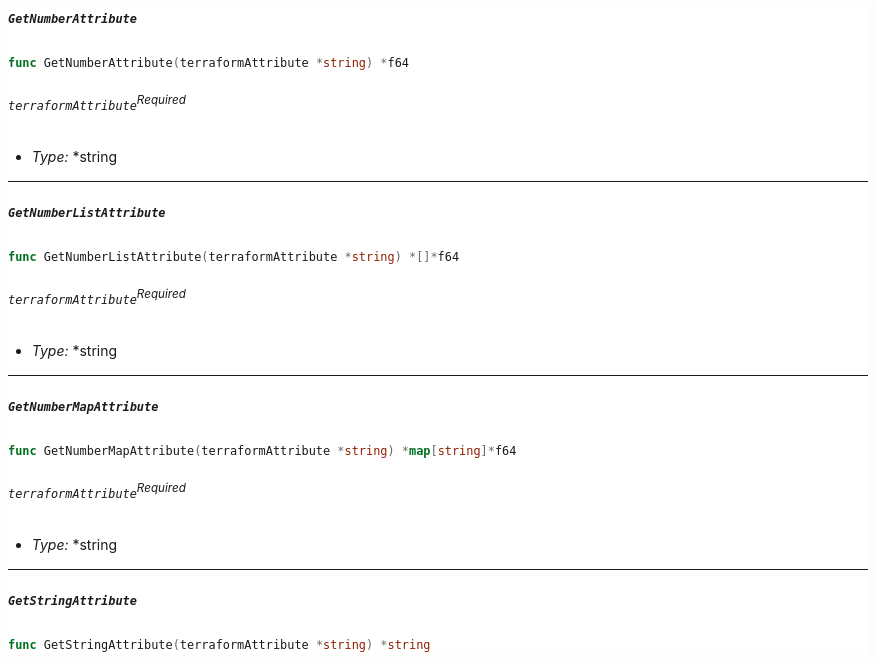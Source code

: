 ##### `GetNumberAttribute` <a name="GetNumberAttribute" id="@cdktf/provider-hcp.consulCluster.ConsulCluster.getNumberAttribute"></a>

```go
func GetNumberAttribute(terraformAttribute *string) *f64
```

###### `terraformAttribute`<sup>Required</sup> <a name="terraformAttribute" id="@cdktf/provider-hcp.consulCluster.ConsulCluster.getNumberAttribute.parameter.terraformAttribute"></a>

- *Type:* *string

---

##### `GetNumberListAttribute` <a name="GetNumberListAttribute" id="@cdktf/provider-hcp.consulCluster.ConsulCluster.getNumberListAttribute"></a>

```go
func GetNumberListAttribute(terraformAttribute *string) *[]*f64
```

###### `terraformAttribute`<sup>Required</sup> <a name="terraformAttribute" id="@cdktf/provider-hcp.consulCluster.ConsulCluster.getNumberListAttribute.parameter.terraformAttribute"></a>

- *Type:* *string

---

##### `GetNumberMapAttribute` <a name="GetNumberMapAttribute" id="@cdktf/provider-hcp.consulCluster.ConsulCluster.getNumberMapAttribute"></a>

```go
func GetNumberMapAttribute(terraformAttribute *string) *map[string]*f64
```

###### `terraformAttribute`<sup>Required</sup> <a name="terraformAttribute" id="@cdktf/provider-hcp.consulCluster.ConsulCluster.getNumberMapAttribute.parameter.terraformAttribute"></a>

- *Type:* *string

---

##### `GetStringAttribute` <a name="GetStringAttribute" id="@cdktf/provider-hcp.consulCluster.ConsulCluster.getStringAttribute"></a>

```go
func GetStringAttribute(terraformAttribute *string) *string
```
